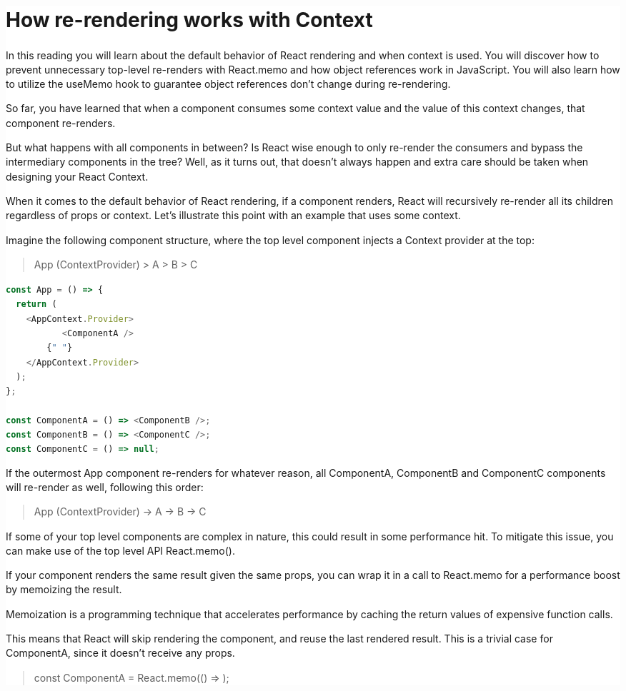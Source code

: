 # How re-rendering works with Context

In this reading you will learn about the default behavior of React rendering and when context is used. You will discover how to prevent unnecessary top-level re-renders with React.memo and how object references work in JavaScript. You will also learn how to utilize the useMemo hook to guarantee object references don’t change during re-rendering.

So far, you have learned that when a component consumes some context value and the value of this context changes, that component re-renders.

But what happens with all components in between? Is React wise enough to only re-render the consumers and bypass the intermediary components in the tree? Well, as it turns out, that doesn’t always happen and extra care should be taken when designing your React Context.

When it comes to the default behavior of React rendering, if a component renders, React will recursively re-render all its children regardless of props or context. Let’s illustrate this point with an example that uses some context.

Imagine the following component structure, where the top level component injects a Context provider at the top:

> App (ContextProvider) > A > B > C

```js
const App = () => {
  return (
    <AppContext.Provider>
           <ComponentA />
        {" "}
    </AppContext.Provider>
  );
};

const ComponentA = () => <ComponentB />;
const ComponentB = () => <ComponentC />;
const ComponentC = () => null;
```

If the outermost App component re-renders for whatever reason, all ComponentA, ComponentB and ComponentC components will re-render as well, following this order:

> App (ContextProvider) -> A -> B -> C

If some of your top level components are complex in nature, this could result in some performance hit. To mitigate this issue, you can make use of the top level API React.memo().

If your component renders the same result given the same props, you can wrap it in a call to React.memo for a performance boost by memoizing the result.

Memoization is a programming technique that accelerates performance by caching the return values of expensive function calls.

This means that React will skip rendering the component, and reuse the last rendered result. This is a trivial case for ComponentA, since it doesn’t receive any props.

> const ComponentA = React.memo(() => <ComponentB />);
